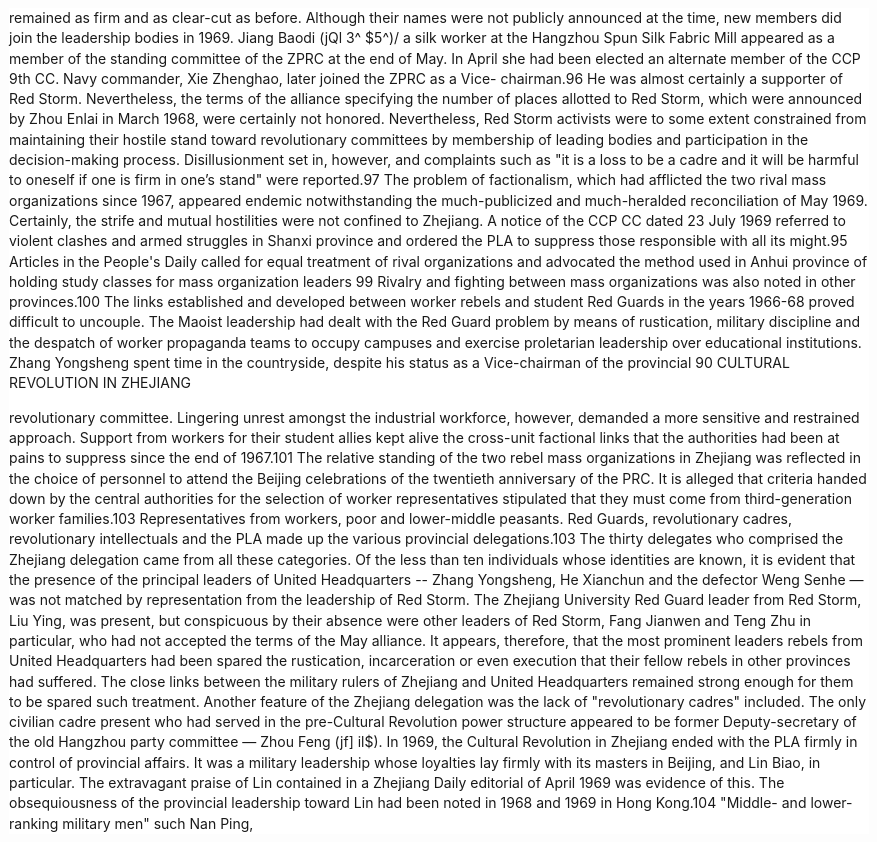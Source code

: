  remained as firm and as clear-cut as before. 
        Although their names were not publicly announced at the time, new members 
 did join the leadership bodies in 1969. Jiang Baodi (jQl 3^ $5^)/ a silk worker at the 
 Hangzhou Spun Silk Fabric Mill appeared as a member of the standing committee of 
 the ZPRC at the end of May. In April she had been elected an alternate member of 
 the CCP 9th CC. Navy commander, Xie Zhenghao, later joined the ZPRC as a Vice- 
 chairman.96 He was almost certainly a supporter of Red Storm. Nevertheless, the 
 terms of the alliance specifying the number of places allotted to Red Storm, which 
 were announced by Zhou Enlai in March 1968, were certainly not honored. 
 Nevertheless, Red Storm activists were to some extent constrained from 
 maintaining their hostile stand toward revolutionary committees by membership of 
 leading bodies and participation in the decision-making process. Disillusionment set 
 in, however, and complaints such as "it is a loss to be a cadre and it will be 
 harmful to oneself if one is firm in one’s stand" were reported.97 
        The problem of factionalism, which had afflicted the two rival mass 
 organizations since 1967, appeared endemic notwithstanding the much-publicized 
  and much-heralded reconciliation of May 1969. Certainly, the strife and mutual 
  hostilities were not confined to Zhejiang. A notice of the CCP CC dated 23 July 1969 
  referred to violent clashes and armed struggles in Shanxi province and ordered the 
  PLA to suppress those responsible with all its might.95 Articles in the People's Daily 
  called for equal treatment of rival organizations and advocated the method used in 
  Anhui province of holding study classes for mass organization leaders 99 Rivalry 
  and fighting between mass organizations was also noted in other provinces.100 
         The links established and developed between worker rebels and student Red 
  Guards in the years 1966-68 proved difficult to uncouple. The Maoist leadership had 
  dealt with the Red Guard problem by means of rustication, military discipline and 
  the despatch of worker propaganda teams to occupy campuses and exercise 
  proletarian leadership over educational institutions. Zhang Yongsheng spent time 
  in the countryside, despite his status as a Vice-chairman of the provincial 
90      CULTURAL REVOLUTION IN ZHEJIANG 

revolutionary committee. Lingering unrest amongst the industrial workforce, 
however, demanded a more sensitive and restrained approach. Support from 
workers for their student allies kept alive the cross-unit factional links that the 
authorities had been at pains to suppress since the end of 1967.101 
      The relative standing of the two rebel mass organizations in Zhejiang was 
reflected in the choice of personnel to attend the Beijing celebrations of the 
twentieth anniversary of the PRC. It is alleged that criteria handed down by the 
central authorities for the selection of worker representatives stipulated that they 
must come from third-generation worker families.103 Representatives from 
workers, poor and lower-middle peasants. Red Guards, revolutionary cadres, 
revolutionary intellectuals and the PLA made up the various provincial 
delegations.103 The thirty delegates who comprised the Zhejiang delegation came 
from all these categories. Of the less than ten individuals whose identities are 
known, it is evident that the presence of the principal leaders of United 
Headquarters -- Zhang Yongsheng, He Xianchun and the defector Weng Senhe — 
was not matched by representation from the leadership of Red Storm. The Zhejiang 
University Red Guard leader from Red Storm, Liu Ying, was present, but 
conspicuous by their absence were other leaders of Red Storm, Fang Jianwen and 
Teng Zhu in particular, who had not accepted the terms of the May alliance. 
      It appears, therefore, that the most prominent leaders rebels from United 
Headquarters had been spared the rustication, incarceration or even execution that 
 their fellow rebels in other provinces had suffered. The close links between the 
military rulers of Zhejiang and United Headquarters remained strong enough for 
 them to be spared such treatment. Another feature of the Zhejiang delegation was 
 the lack of "revolutionary cadres" included. The only civilian cadre present who had 
served in the pre-Cultural Revolution power structure appeared to be former 
 Deputy-secretary of the old Hangzhou party committee — Zhou Feng (jf] il$). 
      In 1969, the Cultural Revolution in Zhejiang ended with the PLA firmly in 
control of provincial affairs. It was a military leadership whose loyalties lay firmly 
with its masters in Beijing, and Lin Biao, in particular. The extravagant praise of Lin 
contained in a Zhejiang Daily editorial of April 1969 was evidence of this. The 
obsequiousness of the provincial leadership toward Lin had been noted in 1968 and 
1969 in Hong Kong.104 "Middle- and lower-ranking military men" such Nan Ping, 